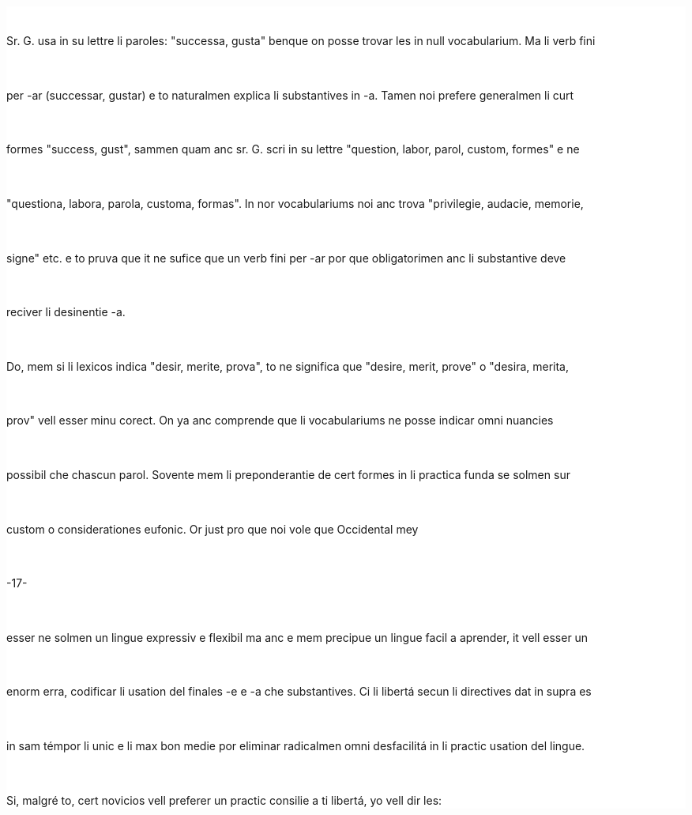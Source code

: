  

Sr. G. usa in su lettre li paroles: \"successa, gusta\" benque on posse
trovar les in null vocabularium. Ma li verb fini

 

per -ar (successar, gustar) e to naturalmen explica li substantives in
-a. Tamen noi prefere generalmen li curt

 

formes \"success, gust\", sammen quam anc sr. G. scri in su lettre
\"question, labor, parol, custom, formes\" e ne

 

\"questiona, labora, parola, customa, formas\". In nor vocabulariums noi
anc trova \"privilegie, audacie, memorie,

 

signe\" etc. e to pruva que it ne sufice que un verb fini per -ar por
que obligatorimen anc li substantive deve

 

reciver li desinentie -a.

 

Do, mem si li lexicos indica \"desir, merite, prova\", to ne significa
que \"desire, merit, prove\" o \"desira, merita,

 

prov\" vell esser minu corect. On ya anc comprende que li vocabulariums
ne posse indicar omni nuancies 

 

possibil che chascun parol. Sovente mem li preponderantie de cert formes
in li practica funda se solmen sur

 

custom o considerationes eufonic. Or just pro que noi vole que
Occidental mey

 

-17-

 

esser ne solmen un lingue expressiv e flexibil ma anc e mem precipue un
lingue facil a aprender, it vell esser un

 

enorm erra, codificar li usation del finales -e e -a che substantives.
Ci li libertá secun li directives dat in supra es

 

in sam témpor li unic e li max bon medie por eliminar radicalmen omni
desfacilitá in li practic usation del lingue.

 

Si, malgré to, cert novicios vell preferer un practic consilie a ti
libertá, yo vell dir les:
